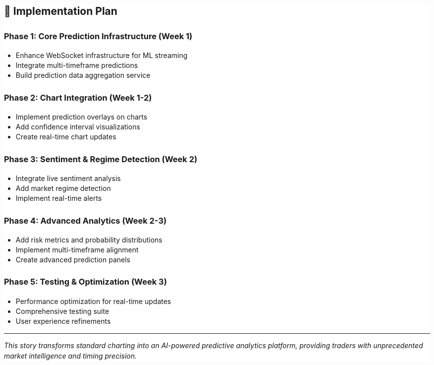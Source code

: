 ## 🚀 Implementation Plan

### Phase 1: Core Prediction Infrastructure (Week 1)
- Enhance WebSocket infrastructure for ML streaming
- Integrate multi-timeframe predictions
- Build prediction data aggregation service

### Phase 2: Chart Integration (Week 1-2)
- Implement prediction overlays on charts
- Add confidence interval visualizations
- Create real-time chart updates

### Phase 3: Sentiment & Regime Detection (Week 2)
- Integrate live sentiment analysis
- Add market regime detection
- Implement real-time alerts

### Phase 4: Advanced Analytics (Week 2-3)
- Add risk metrics and probability distributions
- Implement multi-timeframe alignment
- Create advanced prediction panels

### Phase 5: Testing & Optimization (Week 3)
- Performance optimization for real-time updates
- Comprehensive testing suite
- User experience refinements

---

*This story transforms standard charting into an AI-powered predictive analytics platform, providing traders with unprecedented market intelligence and timing precision.*